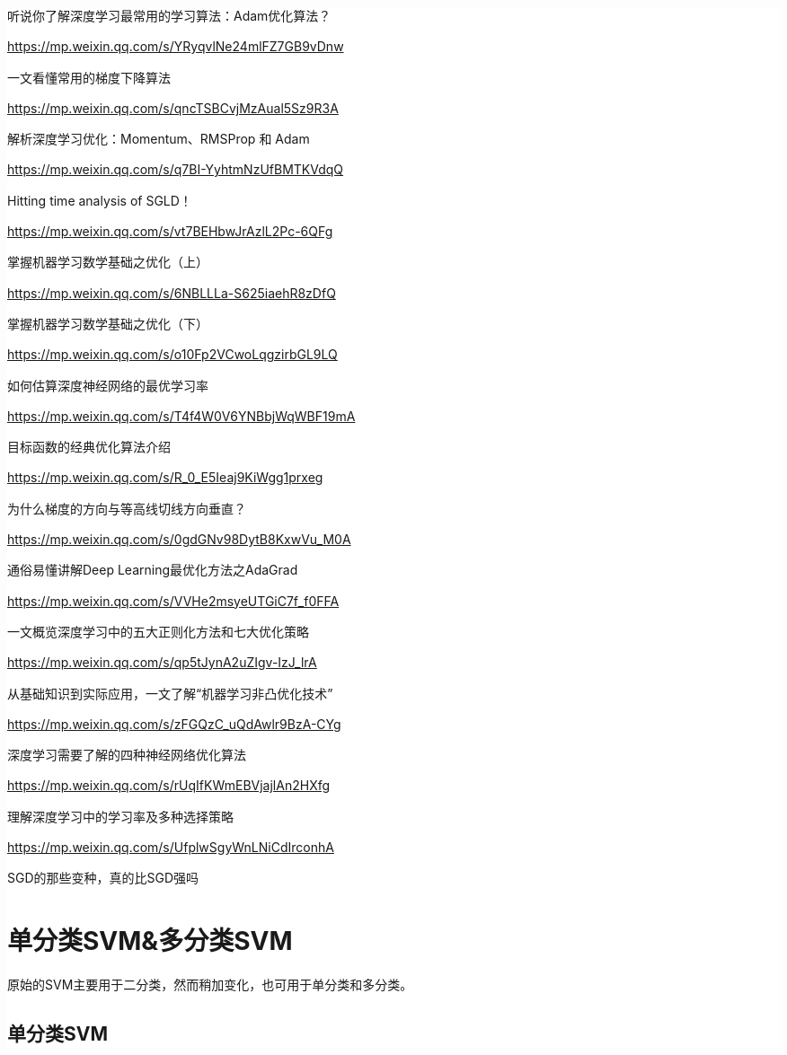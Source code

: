 听说你了解深度学习最常用的学习算法：Adam优化算法？

https://mp.weixin.qq.com/s/YRyqvlNe24mlFZ7GB9vDnw

一文看懂常用的梯度下降算法

https://mp.weixin.qq.com/s/qncTSBCvjMzAual5Sz9R3A

解析深度学习优化：Momentum、RMSProp 和 Adam

https://mp.weixin.qq.com/s/q7BI-YyhtmNzUfBMTKVdqQ

Hitting time analysis of SGLD！

https://mp.weixin.qq.com/s/vt7BEHbwJrAzlL2Pc-6QFg

掌握机器学习数学基础之优化（上）

https://mp.weixin.qq.com/s/6NBLLLa-S625iaehR8zDfQ

掌握机器学习数学基础之优化（下）

https://mp.weixin.qq.com/s/o10Fp2VCwoLqgzirbGL9LQ

如何估算深度神经网络的最优学习率

https://mp.weixin.qq.com/s/T4f4W0V6YNBbjWqWBF19mA

目标函数的经典优化算法介绍

https://mp.weixin.qq.com/s/R_0_E5Ieaj9KiWgg1prxeg

为什么梯度的方向与等高线切线方向垂直？

https://mp.weixin.qq.com/s/0gdGNv98DytB8KxwVu_M0A

通俗易懂讲解Deep Learning最优化方法之AdaGrad

https://mp.weixin.qq.com/s/VVHe2msyeUTGiC7f_f0FFA

一文概览深度学习中的五大正则化方法和七大优化策略

https://mp.weixin.qq.com/s/qp5tJynA2uZIgv-IzJ_lrA

从基础知识到实际应用，一文了解“机器学习非凸优化技术”

https://mp.weixin.qq.com/s/zFGQzC_uQdAwlr9BzA-CYg

深度学习需要了解的四种神经网络优化算法

https://mp.weixin.qq.com/s/rUqIfKWmEBVjajlAn2HXfg

理解深度学习中的学习率及多种选择策略

https://mp.weixin.qq.com/s/UfplwSgyWnLNiCdIrconhA

SGD的那些变种，真的比SGD强吗

# 单分类SVM&多分类SVM

原始的SVM主要用于二分类，然而稍加变化，也可用于单分类和多分类。

## 单分类SVM
